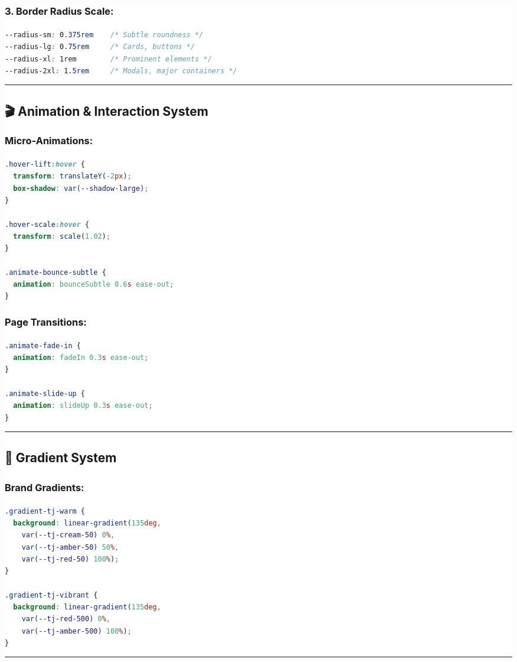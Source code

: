 ### **3. Border Radius Scale:**
```css
--radius-sm: 0.375rem    /* Subtle roundness */
--radius-lg: 0.75rem     /* Cards, buttons */
--radius-xl: 1rem        /* Prominent elements */
--radius-2xl: 1.5rem     /* Modals, major containers */
```

---

## 🎬 Animation & Interaction System

### **Micro-Animations:**
```css
.hover-lift:hover {
  transform: translateY(-2px);
  box-shadow: var(--shadow-large);
}

.hover-scale:hover {
  transform: scale(1.02);
}

.animate-bounce-subtle {
  animation: bounceSubtle 0.6s ease-out;
}
```

### **Page Transitions:**
```css
.animate-fade-in {
  animation: fadeIn 0.3s ease-out;
}

.animate-slide-up {
  animation: slideUp 0.3s ease-out;
}
```

---

## 🌈 Gradient System

### **Brand Gradients:**
```css
.gradient-tj-warm {
  background: linear-gradient(135deg, 
    var(--tj-cream-50) 0%, 
    var(--tj-amber-50) 50%, 
    var(--tj-red-50) 100%);
}

.gradient-tj-vibrant {
  background: linear-gradient(135deg, 
    var(--tj-red-500) 0%, 
    var(--tj-amber-500) 100%);
}
```

---